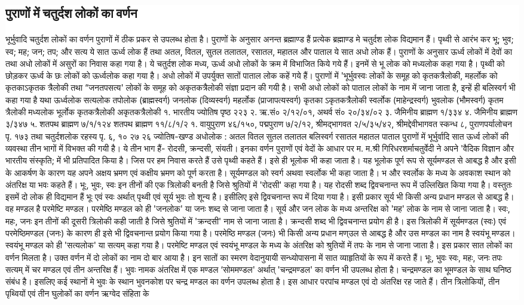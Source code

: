 ## पुराणों में चतुर्दश लोकों का वर्णन
भूर्भुवादि चतुर्दश लोकों का वर्णन पुराणों में ठीक प्रकर से उपलब्ध होता है। पुराणों के अनुसार अनन्त ब्रह्माण्ड हैं प्रत्येक ब्रह्माण्ड मे चतुर्दश लोक विद्यमान हैं। पृथ्वी से आरंभ कर भू; भुव; स्व; मह; जन; तप; और सत्य ये सात ऊर्ध्व लोक हैं तथा अतल, वितल, सुतल तलातल, रसातल, महातल और पाताल ये सात अधो लोक हैं। पुराणों के अनुसार ऊर्ध्व लोकों में देवों का तथा अधो लोकों में असुरों का निवास कहा गया है। ये चतुर्दश लोक मध्य, ऊर्ध्व अधो लोकों के क्रम में विभाजित किये गये हैं। इनमें से भू लोक को मध्यलोक कहा गया है। पृथ्वी को छोड़कर ऊर्ध्व के छः लोकों को ऊर्ध्वलोक कहा गया है। अधो लोकों में उपर्युक्त सातों पाताल लोक कहें गये हैं।
पुराणों में 'भूर्भुवस्वः लोकों के समूह को कृतकत्रैलोकी, महर्लोक को कृतकाऽकृतक त्रैलोकी तथा “जनतपसत्य' लोकों के समूह को अकृतकत्रैलोकी संज्ञा प्रदान की गयी है। सभी अधो लोकों को पाताल लोकों के नाम में जाना जाता है, इन्हें ही बलिस्वर्ग भी कहा गया है यथा
ऊर्ध्वलोक सत्यलोक तपोलोक (ब्राह्मस्वर्ग) जनलोक (दिव्यस्वर्ग) महर्लोक (प्राजापत्यस्वर्ग)
कृतका ऽकृतकत्रैलोकी स्वर्लोक (माहेन्द्रस्वर्ग) भुवलोक (भौमस्वर्ग)
कृतम त्रैलोकी मध्यलोक भूर्लोक
कृतकत्रैलोकी
अकृतकत्रैलोकी
१. भारतीय ज्योतिष पृष्ठ २२३ २. ऋ.सं० २/१२/०१, अथर्व सं० २०/३४/०२ ३. जैमिनीय ब्राह्मण १/३३४ ४. जैमिनीय ब्राह्मण ३/३४७ ५. शतपथ ब्राह्मण ७/१/१२४
शतपथ ब्राह्मण ११/८/१/२
१. वायुपुराण ४६/१५०, पद्मपुराण ७/२/१२, श्रीमद्भागवत २/५/३५/४२, श्रीमद्देवीभागवत स्कन्ध
८, पुराणपर्यालोचन पृ. १७३ तथा चतुर्दशलोक रहस्य पृ. ६, १०
२७
२६
ज्योतिष-खण्ड
अधोलोक : अतल
वितल
सुतल तलातल
बलिस्वर्ग रसातल महातल पाताल
पुराणों में भूर्भुर्वादि सात ऊर्ध्व लोकों की व्यवस्था तीन भागों में विभक्त की गयी है। ये तीन भाग हैं- रोदसी, क्रन्दसी, संयती। इनका वर्णन पुराणों एवं वेदों के आधार पर म. म.श्री गिरिधरशर्माचतुर्वेदी ने अपने 'वैदिक विज्ञान और भारतीय संस्कृति; में भी प्रतिपादित किया है। जिस पर हम निवास करते हैं उसे पृथ्वी कहते हैं। इसे ही भूलोक भी कहा जाता है। यह भूलोक पूर्ण रूप से सूर्यमण्डल से आबद्ध है और इसी के आकर्षण के कारण यह अपने अक्षय भ्रमण एवं कक्षीय भ्रमण को पूर्ण करता है। सूर्यमण्डल को स्वर्ग अथवा स्वर्लोक भी कहा जाता है। भ और स्वर्लोक के मध्य के अवकाश स्थान को अंतरिक्ष या भवः कहते हैं। भूः, भुवः, स्वः इन तीनों की एक त्रिलोकी बनती है जिसे श्रुतियों में 'रोदसी' कहा गया है। यह रोदसी शब्द द्विवचनान्त रूप में उल्लिखित किया गया है। वस्तुतः इसमें दो लोक ही विद्यमान हैं भूः एवं स्वः अर्थात् पृथ्वी एवं सूर्य भुवः तो शून्य है। इसीलिए इसे द्विवचनान्त रूप में दिया गया है। इसी प्रकार सूर्य भी किसी अन्य प्रधान मण्डल से आबद्ध है। वह मण्डल है परमेष्टि मण्डल। परमेष्ठि मण्डल को ही 'जनलोक' या जनः शब्द से जाना जाता है। सूर्य और जन लोक के मध्य अन्तरिक्ष को 'मह' लोक के नाम से जाना जाता है। स्वः, महः, जनः इन तीनों की दूसरी त्रिलोकी कही जाती है जिसे श्रुतियों में 'क्रन्दसी' नाम से जाना जाता है। क्रन्दसी शब्द भी द्विवचनान्त प्रयोग ही है। इस त्रिलोकी में सूर्यमण्डल (स्वः) एवं परमेष्ठिमण्डल (जनः) के कारण ही इसे भी द्विवचनान्त प्रयोग किया गया है। परमेष्ठि मण्डल (जनः) भी किसी अन्य प्रधान मण्उल से आबद्ध है और उस मण्डल का नाम है स्वयंभू मण्डल। स्वयंभू मण्डल को ही 'सत्यलोक' या सत्यम् कहा गया है। परमेष्टि मण्डल एवं स्वयंभू मण्डल के मध्य के अंतरिक्ष को श्रुतियों में तपः के नाम से जाना जाता है। इस प्रकार सात लोकों का वर्णन मिलता है। उक्त वर्णन में दो लोकों का नाम दो बार आया है। इन सातों का स्मरण वेदानुयायी सन्ध्योपासना में सात व्याहृतियों के रूप में करते हैं। भूः, भुवः स्वः, महः, जनः तपः सत्यम् में चर मण्डल एवं तीन अन्तरिक्ष हैं। भुवः नामक अंतरिक्ष में एक मण्डल ‘सोममण्डल' अर्थात् 'चन्द्रमण्डल' का वर्णन भी उपलब्ध होता है। चन्द्रमण्डल का भूमण्डल के साथ घनिष्ठ संबंध है। इसलिए कई स्थानों मे भुवः के स्थान
भुवनकोश पर चन्द्र मण्डल का वर्णन उपलब्ध होता है। इस आधार परपांच मण्डल एवं दो अंतरिक्ष रह जाते हैं। तीन त्रिलोकियों, तीन पृथ्वियों एवं तीन घुलोकों का वर्णन ऋग्वेद संहिता के